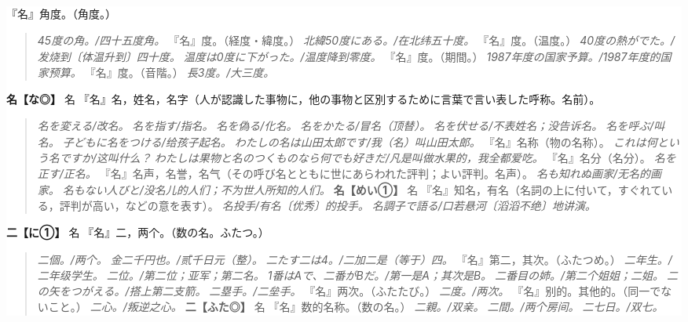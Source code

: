 『名』角度。（角度。）
> *45度の角。/四十五度角。*
『名』度。（経度・緯度。）
> *北緯50度にある。/在北纬五十度。*
『名』度。（温度。）
> *40度の熱がでた。/发烧到〔体温升到〕四十度。*
> *温度は0度に下がった。/温度降到零度。*
『名』度。（期間。）
> *1987年度の国家予算。/1987年度的国家预算。*
『名』度。（音階。）
> *長3度。/大三度。*

**名【な◎】** 名
『名』名，姓名，名字（人が認識した事物に，他の事物と区別するために言葉で言い表した呼称。名前）。
> *名を変える/改名。*
> *名を指す/指名。*
> *名を偽る/化名。*
> *名をかたる/冒名（顶替）。*
> *名を伏せる/不表姓名；没告诉名。*
> *名を呼ぶ/叫名。*
> *子どもに名をつける/给孩子起名。*
> *わたしの名は山田太郎です/我（名）叫山田太郎。*
『名』名称（物の名称）。
> *これは何という名ですか/这叫什么？*
> *わたしは果物と名のつくものなら何でも好きだ/凡是叫做水果的，我全都爱吃。*
『名』名分（名分）。
> *名を正す/正名。*
『名』名声，名誉，名气（その呼び名とともに世にあらわれた評判；よい評判。名声）。
> *名も知れぬ画家/无名的画家。*
> *名もない人びと/没名儿的人们；不为世人所知的人们。*
**名【めい①】** 名
『名』知名，有名（名詞の上に付いて，すぐれている，評判が高い，などの意を表す）。
> *名投手/有名〔优秀〕的投手。*
> *名調子で語る/口若悬河〔滔滔不绝〕地讲演。*

**二【に①】** 名
『名』二，两个。（数の名。ふたつ。）
> *二個。/两个。*
> *金二千円也。/贰千日元（整）。*
> *二たす二は4。/二加二是（等于）四。*
『名』第二，其次。（ふたつめ。）
> *二年生。/二年级学生。*
> *二位。/第二位；亚军；第二名。*
> *1番はAで、二番がBだ。/第一是A；其次是B。*
> *二番目の姉。/第二个姐姐；二姐。*
> *二の矢をつがえる。/搭上第二支箭。*
> *二塁手。/二垒手。*
『名』两次。（ふたたび。）
> *二度。/两次。*
『名』别的。其他的。（同一でないこと。）
> *二心。/叛逆之心。*
**二【ふた◎】** 名
『名』数的名称。（数の名。）
> *二親。/双亲。*
> *二間。/两个房间。*
> *二七日。/双七。*
